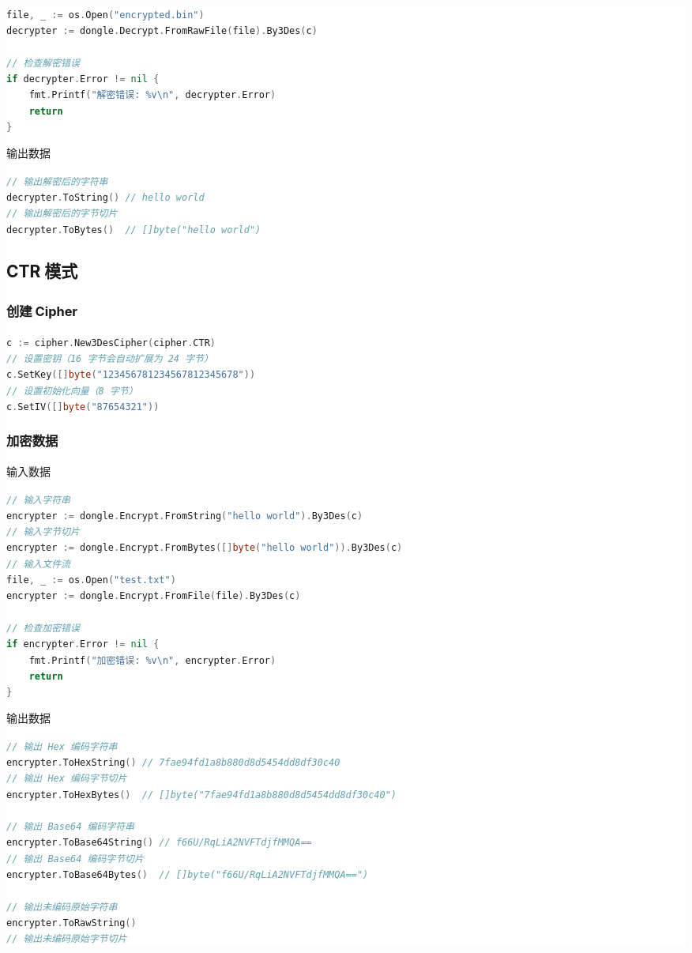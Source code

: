 ```go
file, _ := os.Open("encrypted.bin")
decrypter := dongle.Decrypt.FromRawFile(file).By3Des(c)

// 检查解密错误
if decrypter.Error != nil {
	fmt.Printf("解密错误: %v\n", decrypter.Error)
	return
}
```

输出数据

```go
// 输出解密后的字符串
decrypter.ToString() // hello world
// 输出解密后的字节切片
decrypter.ToBytes()  // []byte("hello world")
```

## CTR 模式

### 创建 Cipher

```go
c := cipher.New3DesCipher(cipher.CTR)
// 设置密钥（16 字节会自动扩展为 24 字节）
c.SetKey([]byte("123456781234567812345678"))
// 设置初始化向量（8 字节）
c.SetIV([]byte("87654321"))                   
```

### 加密数据

输入数据
```go
// 输入字符串
encrypter := dongle.Encrypt.FromString("hello world").By3Des(c)
// 输入字节切片
encrypter := dongle.Encrypt.FromBytes([]byte("hello world")).By3Des(c)
// 输入文件流
file, _ := os.Open("test.txt")
encrypter := dongle.Encrypt.FromFile(file).By3Des(c)

// 检查加密错误
if encrypter.Error != nil {
	fmt.Printf("加密错误: %v\n", encrypter.Error)
	return
}
```

输出数据
```go
// 输出 Hex 编码字符串
encrypter.ToHexString() // 7fae94fd1a8b880d8d5454dd8df30c40
// 输出 Hex 编码字节切片
encrypter.ToHexBytes()  // []byte("7fae94fd1a8b880d8d5454dd8df30c40")

// 输出 Base64 编码字符串
encrypter.ToBase64String() // f66U/RqLiA2NVFTdjfMMQA==
// 输出 Base64 编码字节切片
encrypter.ToBase64Bytes()  // []byte("f66U/RqLiA2NVFTdjfMMQA==")

// 输出未编码原始字符串
encrypter.ToRawString()
// 输出未编码原始字节切片
```